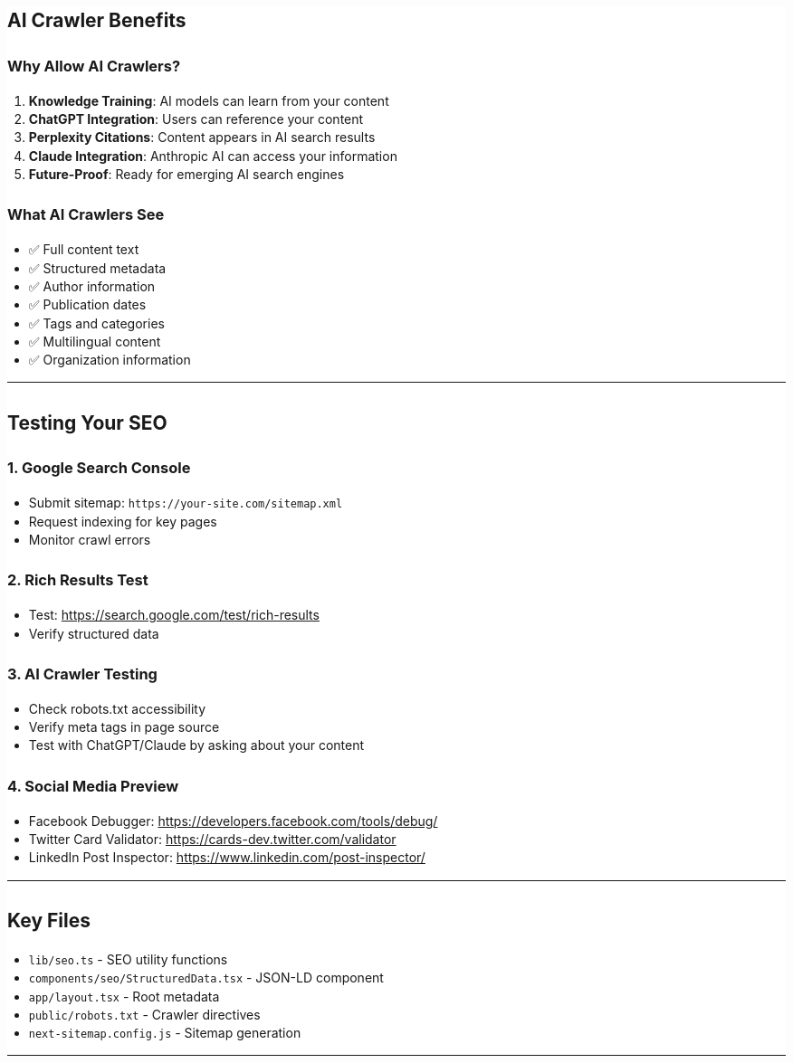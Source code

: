 
## AI Crawler Benefits

### Why Allow AI Crawlers?

1. **Knowledge Training**: AI models can learn from your content
2. **ChatGPT Integration**: Users can reference your content
3. **Perplexity Citations**: Content appears in AI search results
4. **Claude Integration**: Anthropic AI can access your information
5. **Future-Proof**: Ready for emerging AI search engines

### What AI Crawlers See

- ✅ Full content text
- ✅ Structured metadata
- ✅ Author information
- ✅ Publication dates
- ✅ Tags and categories
- ✅ Multilingual content
- ✅ Organization information

---

## Testing Your SEO

### 1. **Google Search Console**
- Submit sitemap: `https://your-site.com/sitemap.xml`
- Request indexing for key pages
- Monitor crawl errors

### 2. **Rich Results Test**
- Test: https://search.google.com/test/rich-results
- Verify structured data

### 3. **AI Crawler Testing**
- Check robots.txt accessibility
- Verify meta tags in page source
- Test with ChatGPT/Claude by asking about your content

### 4. **Social Media Preview**
- Facebook Debugger: https://developers.facebook.com/tools/debug/
- Twitter Card Validator: https://cards-dev.twitter.com/validator
- LinkedIn Post Inspector: https://www.linkedin.com/post-inspector/

---

## Key Files

- `lib/seo.ts` - SEO utility functions
- `components/seo/StructuredData.tsx` - JSON-LD component
- `app/layout.tsx` - Root metadata
- `public/robots.txt` - Crawler directives
- `next-sitemap.config.js` - Sitemap generation

---